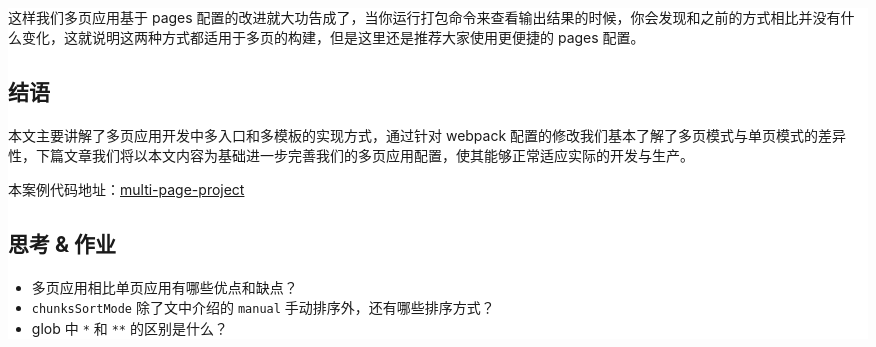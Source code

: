 这样我们多页应用基于 pages 配置的改进就大功告成了，当你运行打包命令来查看输出结果的时候，你会发现和之前的方式相比并没有什么变化，这就说明这两种方式都适用于多页的构建，但是这里还是推荐大家使用更便捷的 pages 配置。

## 结语

本文主要讲解了多页应用开发中多入口和多模板的实现方式，通过针对 webpack 配置的修改我们基本了解了多页模式与单页模式的差异性，下篇文章我们将以本文内容为基础进一步完善我们的多页应用配置，使其能够正常适应实际的开发与生产。

本案例代码地址：[multi-page-project][]

## 思考 & 作业

- 多页应用相比单页应用有哪些优点和缺点？
- `chunksSortMode` 除了文中介绍的 `manual` 手动排序外，还有哪些排序方式？
- glob 中 `*` 和 `**` 的区别是什么？

[20.png]: https://s.poetries.work/gitee/2020/08/vue/20.png
[21.png]: https://s.poetries.work/gitee/2020/08/vue/21.png
[glob]: https://github.com/isaacs/node-glob
[22.png]: https://s.poetries.work/gitee/2020/08/vue/22.png
[html-minifier]: https://github.com/kangax/html-minifier
[multi-page-project]: https://github.com/luozhihao/vue-project-code/tree/master/multi-page-project
